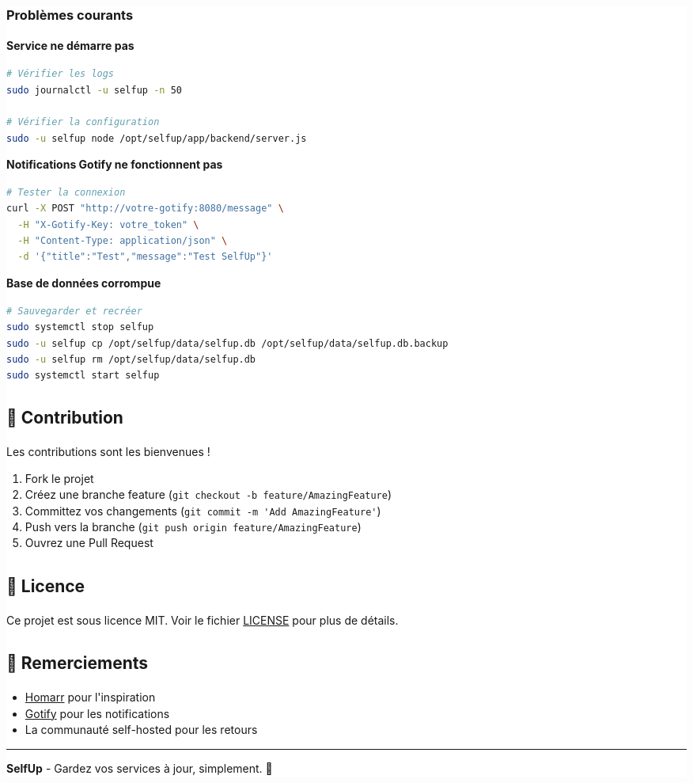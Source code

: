 ### Problèmes courants

**Service ne démarre pas**
```bash
# Vérifier les logs
sudo journalctl -u selfup -n 50

# Vérifier la configuration
sudo -u selfup node /opt/selfup/app/backend/server.js
```

**Notifications Gotify ne fonctionnent pas**
```bash
# Tester la connexion
curl -X POST "http://votre-gotify:8080/message" \
  -H "X-Gotify-Key: votre_token" \
  -H "Content-Type: application/json" \
  -d '{"title":"Test","message":"Test SelfUp"}'
```

**Base de données corrompue**
```bash
# Sauvegarder et recréer
sudo systemctl stop selfup
sudo -u selfup cp /opt/selfup/data/selfup.db /opt/selfup/data/selfup.db.backup
sudo -u selfup rm /opt/selfup/data/selfup.db
sudo systemctl start selfup
```

## 🤝 Contribution

Les contributions sont les bienvenues ! 

1. Fork le projet
2. Créez une branche feature (`git checkout -b feature/AmazingFeature`)
3. Committez vos changements (`git commit -m 'Add AmazingFeature'`)
4. Push vers la branche (`git push origin feature/AmazingFeature`)
5. Ouvrez une Pull Request

## 📄 Licence

Ce projet est sous licence MIT. Voir le fichier [LICENSE](LICENSE) pour plus de détails.

## 🙏 Remerciements

- [Homarr](https://github.com/ajnart/homarr) pour l'inspiration
- [Gotify](https://gotify.net/) pour les notifications
- La communauté self-hosted pour les retours

---

**SelfUp** - Gardez vos services à jour, simplement. 🚀
